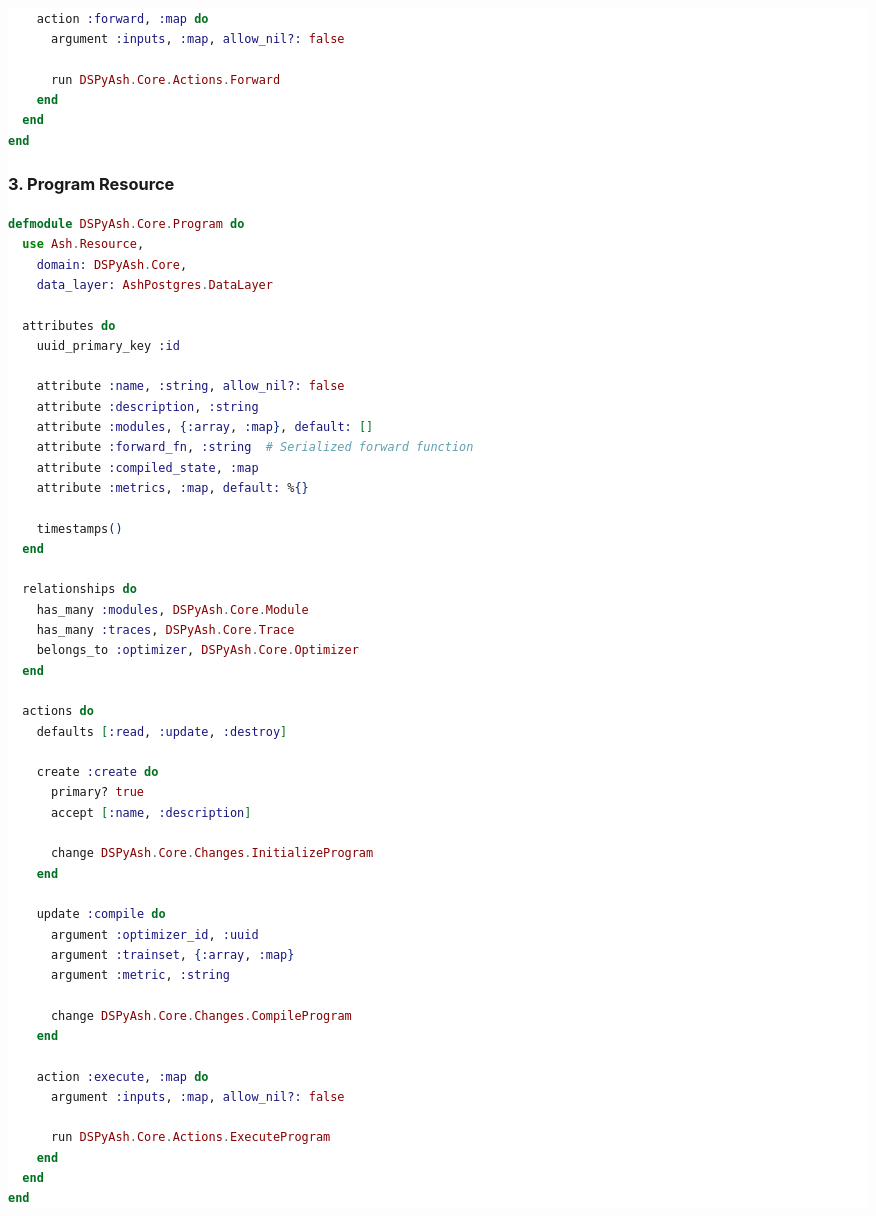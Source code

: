 ```elixir
    action :forward, :map do
      argument :inputs, :map, allow_nil?: false
      
      run DSPyAsh.Core.Actions.Forward
    end
  end
end
```

### 3. Program Resource

```elixir
defmodule DSPyAsh.Core.Program do
  use Ash.Resource,
    domain: DSPyAsh.Core,
    data_layer: AshPostgres.DataLayer
    
  attributes do
    uuid_primary_key :id
    
    attribute :name, :string, allow_nil?: false
    attribute :description, :string
    attribute :modules, {:array, :map}, default: []
    attribute :forward_fn, :string  # Serialized forward function
    attribute :compiled_state, :map
    attribute :metrics, :map, default: %{}
    
    timestamps()
  end
  
  relationships do
    has_many :modules, DSPyAsh.Core.Module
    has_many :traces, DSPyAsh.Core.Trace
    belongs_to :optimizer, DSPyAsh.Core.Optimizer
  end
  
  actions do
    defaults [:read, :update, :destroy]
    
    create :create do
      primary? true
      accept [:name, :description]
      
      change DSPyAsh.Core.Changes.InitializeProgram
    end
    
    update :compile do
      argument :optimizer_id, :uuid
      argument :trainset, {:array, :map}
      argument :metric, :string
      
      change DSPyAsh.Core.Changes.CompileProgram
    end
    
    action :execute, :map do
      argument :inputs, :map, allow_nil?: false
      
      run DSPyAsh.Core.Actions.ExecuteProgram
    end
  end
end
```
